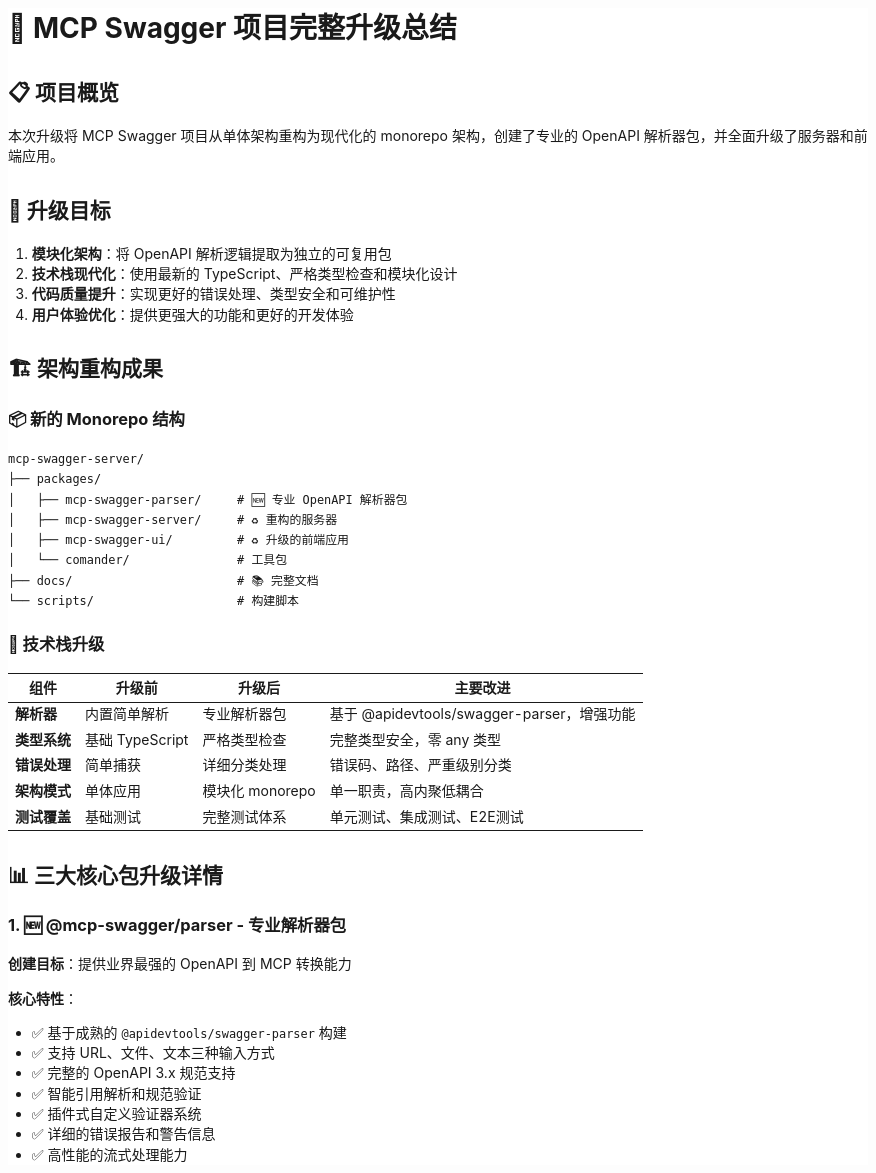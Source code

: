# 🚀 MCP Swagger 项目完整升级总结

## 📋 项目概览

本次升级将 MCP Swagger 项目从单体架构重构为现代化的 monorepo 架构，创建了专业的 OpenAPI 解析器包，并全面升级了服务器和前端应用。

## 🎯 升级目标

1. **模块化架构**：将 OpenAPI 解析逻辑提取为独立的可复用包
2. **技术栈现代化**：使用最新的 TypeScript、严格类型检查和模块化设计
3. **代码质量提升**：实现更好的错误处理、类型安全和可维护性
4. **用户体验优化**：提供更强大的功能和更好的开发体验

## 🏗️ 架构重构成果

### 📦 新的 Monorepo 结构
```
mcp-swagger-server/
├── packages/
│   ├── mcp-swagger-parser/     # 🆕 专业 OpenAPI 解析器包
│   ├── mcp-swagger-server/     # ♻️ 重构的服务器
│   ├── mcp-swagger-ui/         # ♻️ 升级的前端应用
│   └── comander/               # 工具包
├── docs/                       # 📚 完整文档
└── scripts/                    # 构建脚本
```

### 🔧 技术栈升级

| 组件 | 升级前 | 升级后 | 主要改进 |
|------|--------|--------|----------|
| **解析器** | 内置简单解析 | 专业解析器包 | 基于 @apidevtools/swagger-parser，增强功能 |
| **类型系统** | 基础 TypeScript | 严格类型检查 | 完整类型安全，零 any 类型 |
| **错误处理** | 简单捕获 | 详细分类处理 | 错误码、路径、严重级别分类 |
| **架构模式** | 单体应用 | 模块化 monorepo | 单一职责，高内聚低耦合 |
| **测试覆盖** | 基础测试 | 完整测试体系 | 单元测试、集成测试、E2E测试 |

## 📊 三大核心包升级详情

### 1. 🆕 @mcp-swagger/parser - 专业解析器包

**创建目标**：提供业界最强的 OpenAPI 到 MCP 转换能力

**核心特性**：
- ✅ 基于成熟的 `@apidevtools/swagger-parser` 构建
- ✅ 支持 URL、文件、文本三种输入方式
- ✅ 完整的 OpenAPI 3.x 规范支持
- ✅ 智能引用解析和规范验证
- ✅ 插件式自定义验证器系统
- ✅ 详细的错误报告和警告信息
- ✅ 高性能的流式处理能力
